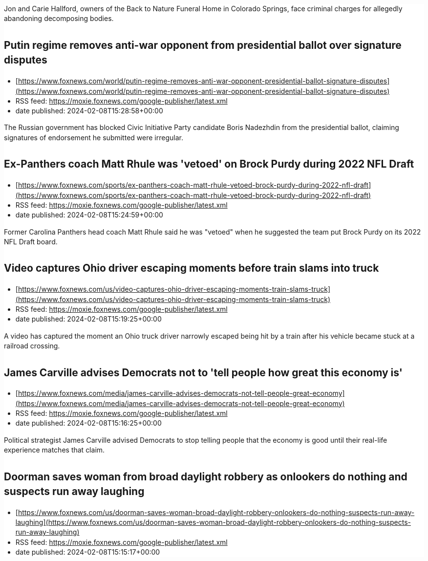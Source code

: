 Jon and Carie Hallford, owners of the Back to Nature Funeral Home in Colorado Springs, face criminal charges for allegedly abandoning decomposing bodies.

## Putin regime removes anti-war opponent from presidential ballot over signature disputes
 - [https://www.foxnews.com/world/putin-regime-removes-anti-war-opponent-presidential-ballot-signature-disputes](https://www.foxnews.com/world/putin-regime-removes-anti-war-opponent-presidential-ballot-signature-disputes)
 - RSS feed: https://moxie.foxnews.com/google-publisher/latest.xml
 - date published: 2024-02-08T15:28:58+00:00

The Russian government has blocked Civic Initiative Party candidate Boris Nadezhdin from the presidential ballot, claiming signatures of endorsement he submitted were irregular.

## Ex-Panthers coach Matt Rhule was 'vetoed' on Brock Purdy during 2022 NFL Draft
 - [https://www.foxnews.com/sports/ex-panthers-coach-matt-rhule-vetoed-brock-purdy-during-2022-nfl-draft](https://www.foxnews.com/sports/ex-panthers-coach-matt-rhule-vetoed-brock-purdy-during-2022-nfl-draft)
 - RSS feed: https://moxie.foxnews.com/google-publisher/latest.xml
 - date published: 2024-02-08T15:24:59+00:00

Former Carolina Panthers head coach Matt Rhule said he was &quot;vetoed&quot; when he suggested the team put Brock Purdy on its 2022 NFL Draft board.

## Video captures Ohio driver escaping moments before train slams into truck
 - [https://www.foxnews.com/us/video-captures-ohio-driver-escaping-moments-train-slams-truck](https://www.foxnews.com/us/video-captures-ohio-driver-escaping-moments-train-slams-truck)
 - RSS feed: https://moxie.foxnews.com/google-publisher/latest.xml
 - date published: 2024-02-08T15:19:25+00:00

A video has captured the moment an Ohio truck driver narrowly escaped being hit by a train after his vehicle became stuck at a railroad crossing.

## James Carville advises Democrats not to 'tell people how great this economy is'
 - [https://www.foxnews.com/media/james-carville-advises-democrats-not-tell-people-great-economy](https://www.foxnews.com/media/james-carville-advises-democrats-not-tell-people-great-economy)
 - RSS feed: https://moxie.foxnews.com/google-publisher/latest.xml
 - date published: 2024-02-08T15:16:25+00:00

Political strategist James Carville advised Democrats to stop telling people that the economy is good until their real-life experience matches that claim.

## Doorman saves woman from broad daylight robbery as onlookers do nothing and suspects run away laughing
 - [https://www.foxnews.com/us/doorman-saves-woman-broad-daylight-robbery-onlookers-do-nothing-suspects-run-away-laughing](https://www.foxnews.com/us/doorman-saves-woman-broad-daylight-robbery-onlookers-do-nothing-suspects-run-away-laughing)
 - RSS feed: https://moxie.foxnews.com/google-publisher/latest.xml
 - date published: 2024-02-08T15:15:17+00:00
